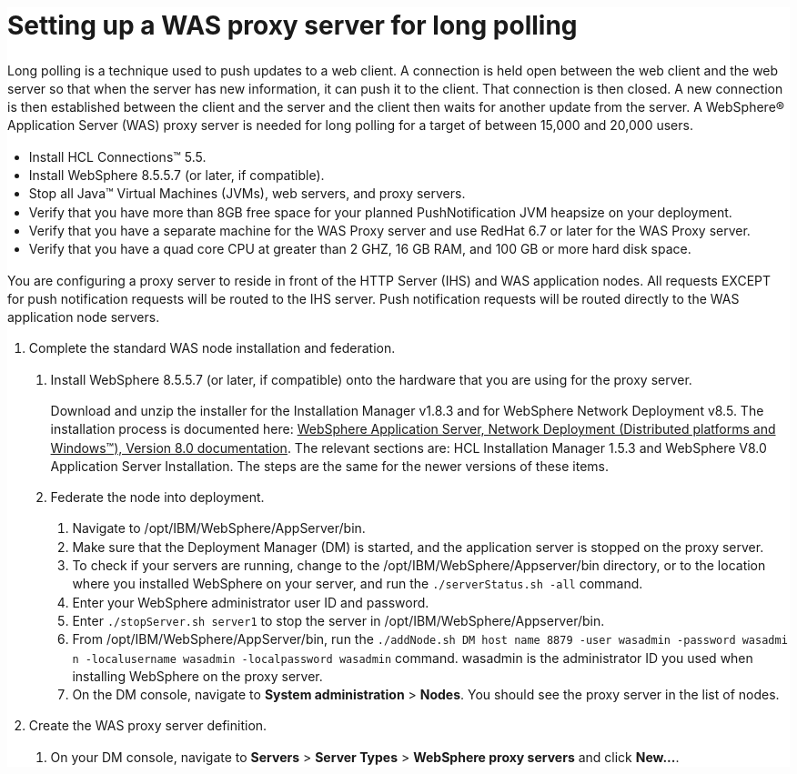 # Setting up a WAS proxy server for long polling 

Long polling is a technique used to push updates to a web client. A connection is held open between the web client and the web server so that when the server has new information, it can push it to the client. That connection is then closed. A new connection is then established between the client and the server and the client then waits for another update from the server. A WebSphere® Application Server \(WAS\) proxy server is needed for long polling for a target of between 15,000 and 20,000 users.

-   Install HCL Connections™ 5.5.
-   Install WebSphere 8.5.5.7 \(or later, if compatible\).
-   Stop all Java™ Virtual Machines \(JVMs\), web servers, and proxy servers.
-   Verify that you have more than 8GB free space for your planned PushNotification JVM heapsize on your deployment.
-   Verify that you have a separate machine for the WAS Proxy server and use RedHat 6.7 or later for the WAS Proxy server.
-   Verify that you have a quad core CPU at greater than 2 GHZ, 16 GB RAM, and 100 GB or more hard disk space.

You are configuring a proxy server to reside in front of the HTTP Server \(IHS\) and WAS application nodes. All requests EXCEPT for push notification requests will be routed to the IHS server. Push notification requests will be routed directly to the WAS application node servers.

1.  Complete the standard WAS node installation and federation.

    1.  Install WebSphere 8.5.5.7 \(or later, if compatible\) onto the hardware that you are using for the proxy server.

        Download and unzip the installer for the Installation Manager v1.8.3 and for WebSphere Network Deployment v8.5. The installation process is documented here: [WebSphere Application Server, Network Deployment \(Distributed platforms and Windows™\), Version 8.0 documentation](https://www-01.ibm.com/support/knowledgecenter/SSAW57_8.0.0/com.ibm.websphere.nd.doc/info/ae/ae/welcome_nd.dita). The relevant sections are: HCL Installation Manager 1.5.3 and WebSphere V8.0 Application Server Installation. The steps are the same for the newer versions of these items.

    2.  Federate the node into deployment.

        1.  Navigate to /opt/IBM/WebSphere/AppServer/bin.
        2.  Make sure that the Deployment Manager \(DM\) is started, and the application server is stopped on the proxy server.
        3.  To check if your servers are running, change to the /opt/IBM/WebSphere/Appserver/bin directory, or to the location where you installed WebSphere on your server, and run the `./serverStatus.sh -all` command.
        4.  Enter your WebSphere administrator user ID and password.
        5.  Enter `./stopServer.sh server1` to stop the server in /opt/IBM/WebSphere/Appserver/bin.
        6.  From /opt/IBM/WebSphere/AppServer/bin, run the `./addNode.sh DM host name 8879 -user wasadmin -password wasadmin -localusername wasadmin -localpassword wasadmin` command. wasadmin is the administrator ID you used when installing WebSphere on the proxy server.
        7.  On the DM console, navigate to **System administration** \> **Nodes**. You should see the proxy server in the list of nodes.
2.  Create the WAS proxy server definition.

    1.  On your DM console, navigate to **Servers** \> **Server Types** \> **WebSphere proxy servers** and click **New...**.
